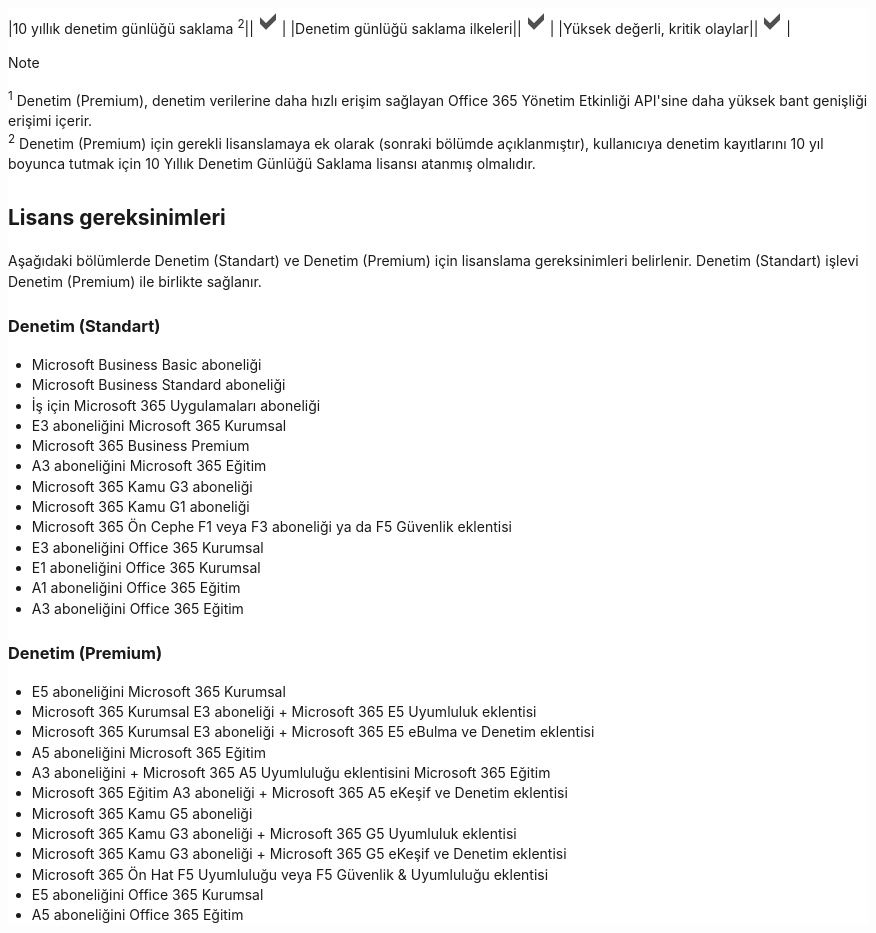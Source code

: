 |10 yıllık denetim günlüğü saklama <sup>2</sup>||![Destekleniyor](../media/check-mark.png)|
|Denetim günlüğü saklama ilkeleri||![Destekleniyor](../media/check-mark.png)|
|Yüksek değerli, kritik olaylar||![Destekleniyor](../media/check-mark.png)|

> [!NOTE]
> <sup>1</sup> Denetim (Premium), denetim verilerine daha hızlı erişim sağlayan Office 365 Yönetim Etkinliği API'sine daha yüksek bant genişliği erişimi içerir.<br/><sup>2</sup> Denetim (Premium) için gerekli lisanslamaya ek olarak (sonraki bölümde açıklanmıştır), kullanıcıya denetim kayıtlarını 10 yıl boyunca tutmak için 10 Yıllık Denetim Günlüğü Saklama lisansı atanmış olmalıdır.

## <a name="licensing-requirements"></a>Lisans gereksinimleri

Aşağıdaki bölümlerde Denetim (Standart) ve Denetim (Premium) için lisanslama gereksinimleri belirlenir. Denetim (Standart) işlevi Denetim (Premium) ile birlikte sağlanır.

### <a name="audit-standard"></a>Denetim (Standart)

- Microsoft Business Basic aboneliği
- Microsoft Business Standard aboneliği
- İş için Microsoft 365 Uygulamaları aboneliği
- E3 aboneliğini Microsoft 365 Kurumsal
- Microsoft 365 Business Premium
- A3 aboneliğini Microsoft 365 Eğitim
- Microsoft 365 Kamu G3 aboneliği
- Microsoft 365 Kamu G1 aboneliği
- Microsoft 365 Ön Cephe F1 veya F3 aboneliği ya da F5 Güvenlik eklentisi
- E3 aboneliğini Office 365 Kurumsal
- E1 aboneliğini Office 365 Kurumsal
- A1 aboneliğini Office 365 Eğitim
- A3 aboneliğini Office 365 Eğitim

### <a name="audit-premium"></a>Denetim (Premium)

- E5 aboneliğini Microsoft 365 Kurumsal
- Microsoft 365 Kurumsal E3 aboneliği + Microsoft 365 E5 Uyumluluk eklentisi
- Microsoft 365 Kurumsal E3 aboneliği + Microsoft 365 E5 eBulma ve Denetim eklentisi
- A5 aboneliğini Microsoft 365 Eğitim
- A3 aboneliğini + Microsoft 365 A5 Uyumluluğu eklentisini Microsoft 365 Eğitim
- Microsoft 365 Eğitim A3 aboneliği + Microsoft 365 A5 eKeşif ve Denetim eklentisi
- Microsoft 365 Kamu G5 aboneliği
- Microsoft 365 Kamu G3 aboneliği + Microsoft 365 G5 Uyumluluk eklentisi
- Microsoft 365 Kamu G3 aboneliği + Microsoft 365 G5 eKeşif ve Denetim eklentisi
- Microsoft 365 Ön Hat F5 Uyumluluğu veya F5 Güvenlik & Uyumluluğu eklentisi
- E5 aboneliğini Office 365 Kurumsal
- A5 aboneliğini Office 365 Eğitim
